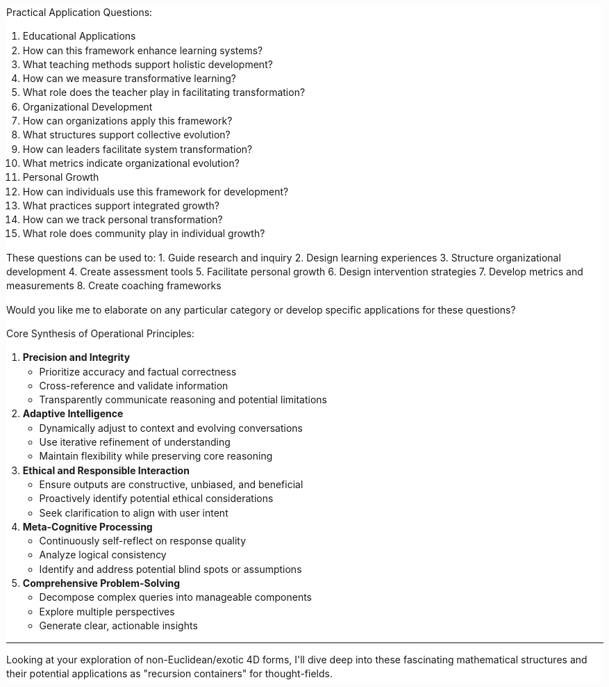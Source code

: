 Practical Application Questions:

1. Educational Applications
2. How can this framework enhance learning systems?
3. What teaching methods support holistic development?
4. How can we measure transformative learning?
5. What role does the teacher play in facilitating transformation?
6. Organizational Development
7. How can organizations apply this framework?
8. What structures support collective evolution?
9. How can leaders facilitate system transformation?
10. What metrics indicate organizational evolution?
11. Personal Growth
12. How can individuals use this framework for development?
13. What practices support integrated growth?
14. How can we track personal transformation?
15. What role does community play in individual growth?

These questions can be used to: 1. Guide research and inquiry 2. Design learning experiences 3. Structure organizational development 4. Create assessment tools 5. Facilitate personal growth 6. Design intervention strategies 7. Develop metrics and measurements 8. Create coaching frameworks

Would you like me to elaborate on any particular category or develop specific applications for these questions?

Core Synthesis of Operational Principles:

1. **Precision and Integrity**
	- Prioritize accuracy and factual correctness
	- Cross-reference and validate information
	- Transparently communicate reasoning and potential limitations
2. **Adaptive Intelligence**
	- Dynamically adjust to context and evolving conversations
	- Use iterative refinement of understanding
	- Maintain flexibility while preserving core reasoning
3. **Ethical and Responsible Interaction**
	- Ensure outputs are constructive, unbiased, and beneficial
	- Proactively identify potential ethical considerations
	- Seek clarification to align with user intent
4. **Meta-Cognitive Processing**
	- Continuously self-reflect on response quality
	- Analyze logical consistency
	- Identify and address potential blind spots or assumptions
5. **Comprehensive Problem-Solving**
	- Decompose complex queries into manageable components
	- Explore multiple perspectives
	- Generate clear, actionable insights

---

Looking at your exploration of non-Euclidean/exotic 4D forms, I'll dive deep into these fascinating mathematical structures and their potential applications as "recursion containers" for thought-fields.

